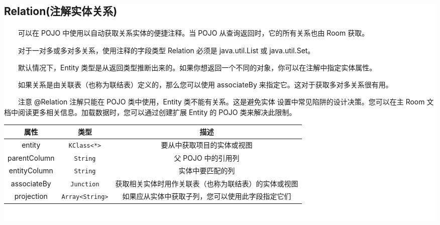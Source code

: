 ## Relation(注解实体关系)

‌‌‌　　可以在 POJO 中使用以自动获取关系实体的便捷注释。当 POJO 从查询返回时，它的所有关系也由 Room 获取。

‌‌‌　　对于一对多或多对多关系，使用注释的字段类型 Relation 必须是 java.util.List 或 java.util.Set。

‌‌‌　　默认情况下，Entity 类型是从返回类型推断出来的。如果你想返回一个不同的对象，你可以在注解中指定实体属性。

‌‌‌　　如果关系是由关联表（也称为联结表）定义的，那么您可以使用 associateBy 来指定它。这对于获取多对多关系很有用。

‌‌‌　　注意 @Relation 注解只能在 POJO 类中使用，Entity 类不能有关系。这是避免实体 设置中常见陷阱的设计决策。您可以在主 Room 文档中阅读更多相关信息。加载数据时，您可以通过创建扩展 Entity 的 POJO 类来解决此限制。

|属性|类型|描述|
| :----------: | :--: | :--------------------------------------------------: |
|entity|`KClass<*>`|要从中获取项目的实体或视图|
|parentColumn|`String`|父 POJO 中的引用列|
|entityColumn|`String`|实体中要匹配的列|
|associateBy|`Junction`|获取相关实体时用作关联表（也称为联结表）的实体或视图|
|projection|`Array<String>`|如果应从实体中获取子列，您可以使用此字段指定它们|
‌‌‌　　